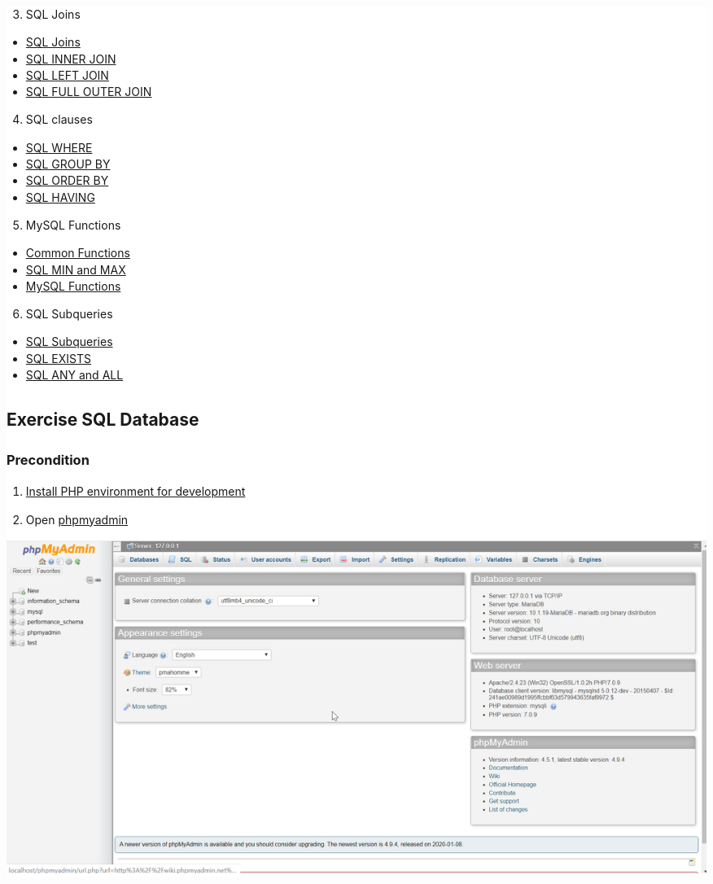 3. SQL Joins
- [SQL Joins](https://www.w3schools.com/sql/sql_join.asp)
- [SQL INNER JOIN](https://www.w3schools.com/sql/sql_join_inner.asp)
- [SQL LEFT JOIN](https://www.w3schools.com/sql/sql_join_left.asp)
- [SQL FULL OUTER JOIN](https://www.w3schools.com/sql/sql_join_full.asp)

4. SQL clauses
- [SQL WHERE](https://www.w3schools.com/sql/sql_where.asp)
- [SQL GROUP BY](https://www.w3schools.com/sql/sql_groupby.asp)
- [SQL ORDER BY](https://www.w3schools.com/sql/sql_orderby.asp)
- [SQL HAVING](https://www.w3schools.com/sql/sql_having.asp)

5. MySQL Functions
- [Common Functions](https://www.w3schools.com/sql/sql_count_avg_sum.asp)
- [SQL MIN and MAX](https://www.w3schools.com/sql/sql_min_max.asp)
- [MySQL Functions](https://www.w3schools.com/sql/sql_ref_mysql.asp)

6. SQL Subqueries
- [SQL Subqueries](./subqueries.md)
- [SQL EXISTS](https://www.w3schools.com/sql/sql_exists.asp)
- [SQL ANY and ALL](https://www.w3schools.com/sql/sql_any_all.asp)

## Exercise SQL Database

### Precondition

1. [Install PHP environment for development](https://github.com/lappv/PAV-Training/blob/web-development/exercises/tut2.md)

2. Open [phpmyadmin](http://localhost/phpmyadmin/)

![](./img/phpmyadmin.png)
